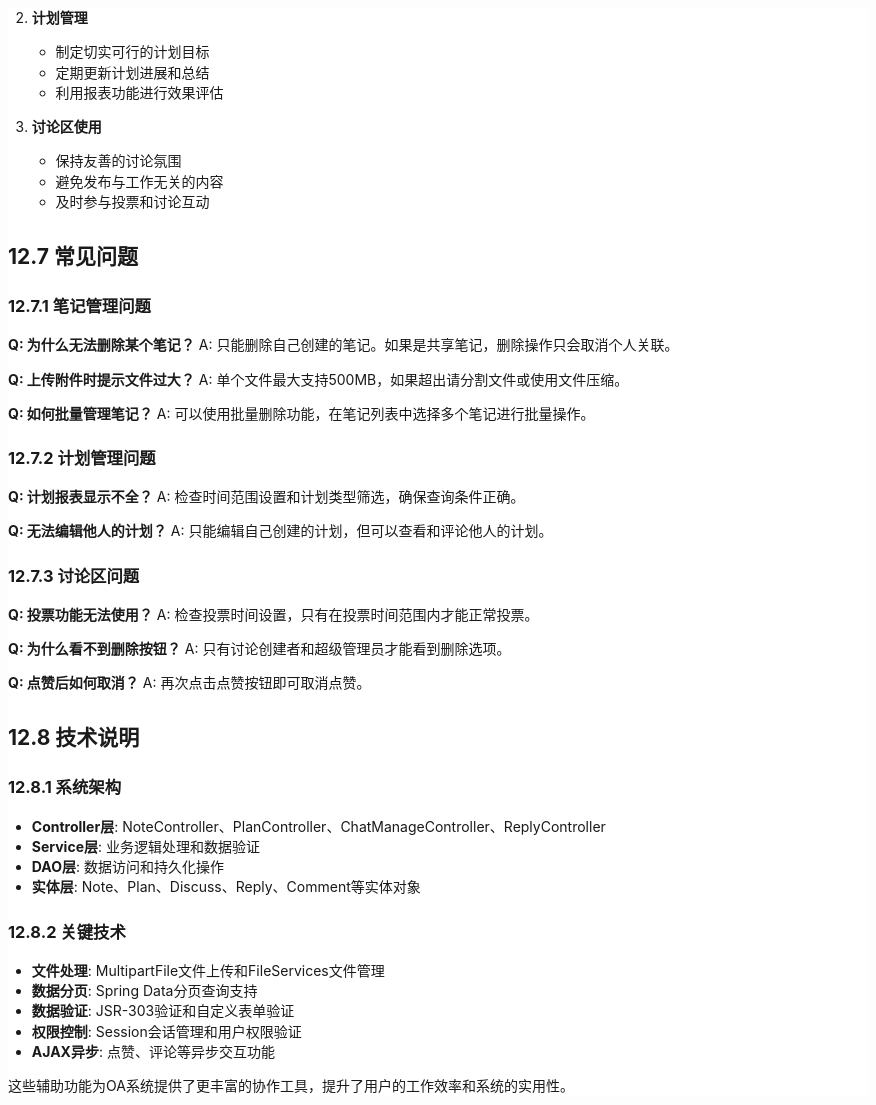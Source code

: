 2. **计划管理**
   - 制定切实可行的计划目标
   - 定期更新计划进展和总结
   - 利用报表功能进行效果评估

3. **讨论区使用**
   - 保持友善的讨论氛围
   - 避免发布与工作无关的内容
   - 及时参与投票和讨论互动

## 12.7 常见问题

### 12.7.1 笔记管理问题

**Q: 为什么无法删除某个笔记？**
A: 只能删除自己创建的笔记。如果是共享笔记，删除操作只会取消个人关联。

**Q: 上传附件时提示文件过大？**
A: 单个文件最大支持500MB，如果超出请分割文件或使用文件压缩。

**Q: 如何批量管理笔记？**
A: 可以使用批量删除功能，在笔记列表中选择多个笔记进行批量操作。

### 12.7.2 计划管理问题

**Q: 计划报表显示不全？**
A: 检查时间范围设置和计划类型筛选，确保查询条件正确。

**Q: 无法编辑他人的计划？**
A: 只能编辑自己创建的计划，但可以查看和评论他人的计划。

### 12.7.3 讨论区问题

**Q: 投票功能无法使用？**
A: 检查投票时间设置，只有在投票时间范围内才能正常投票。

**Q: 为什么看不到删除按钮？**
A: 只有讨论创建者和超级管理员才能看到删除选项。

**Q: 点赞后如何取消？**
A: 再次点击点赞按钮即可取消点赞。

## 12.8 技术说明

### 12.8.1 系统架构

- **Controller层**: NoteController、PlanController、ChatManageController、ReplyController
- **Service层**: 业务逻辑处理和数据验证
- **DAO层**: 数据访问和持久化操作
- **实体层**: Note、Plan、Discuss、Reply、Comment等实体对象

### 12.8.2 关键技术

- **文件处理**: MultipartFile文件上传和FileServices文件管理
- **数据分页**: Spring Data分页查询支持
- **数据验证**: JSR-303验证和自定义表单验证
- **权限控制**: Session会话管理和用户权限验证
- **AJAX异步**: 点赞、评论等异步交互功能

这些辅助功能为OA系统提供了更丰富的协作工具，提升了用户的工作效率和系统的实用性。